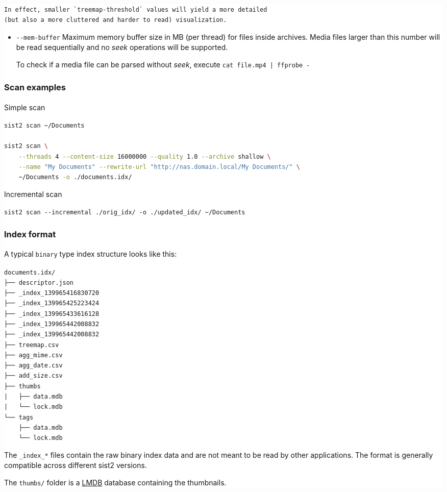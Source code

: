     In effect, smaller `treemap-threshold` values will yield a more detailed 
    (but also a more cluttered and harder to read) visualization. 
    
* `--mem-buffer` Maximum memory buffer size in MB (per thread) for files inside archives. Media files 
    larger than this number will be read sequentially and no *seek* operations will be supported.

    To check if a media file can be parsed without *seek*, execute `cat file.mp4 | ffprobe -`

### Scan examples

Simple scan
```bash
sist2 scan ~/Documents

sist2 scan \
    --threads 4 --content-size 16000000 --quality 1.0 --archive shallow \
    --name "My Documents" --rewrite-url "http://nas.domain.local/My Documents/" \
    ~/Documents -o ./documents.idx/
```

Incremental scan
```
sist2 scan --incremental ./orig_idx/ -o ./updated_idx/ ~/Documents
```

### Index format

A typical `binary` type index structure looks like this:
```
documents.idx/
├── descriptor.json
├── _index_139965416830720
├── _index_139965425223424
├── _index_139965433616128
├── _index_139965442008832
├── _index_139965442008832
├── treemap.csv
├── agg_mime.csv
├── agg_date.csv
├── add_size.csv
├── thumbs
|   ├── data.mdb
|   └── lock.mdb
└── tags
    ├── data.mdb
    └── lock.mdb
```

The `_index_*` files contain the raw binary index data and are not meant to be
read by other applications. The format is generally compatible across different 
sist2 versions.

The `thumbs/` folder is a [LMDB](https://en.wikipedia.org/wiki/Lightning_Memory-Mapped_Database)
database containing the thumbnails.
